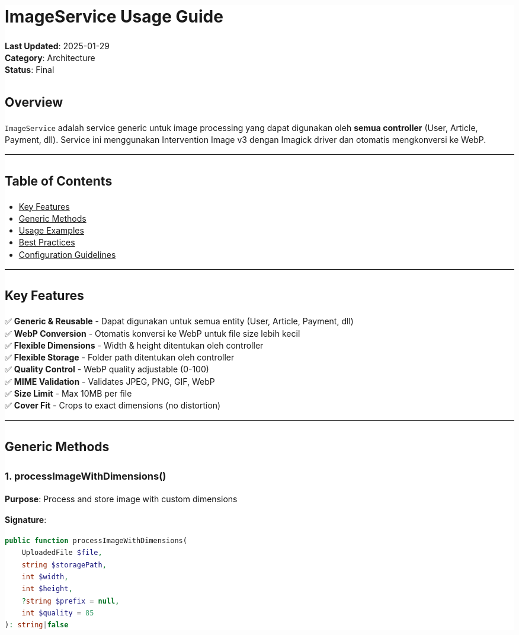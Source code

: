 # ImageService Usage Guide

**Last Updated**: 2025-01-29  
**Category**: Architecture  
**Status**: Final

## Overview

`ImageService` adalah service generic untuk image processing yang dapat digunakan oleh **semua controller** (User, Article, Payment, dll). Service ini menggunakan Intervention Image v3 dengan Imagick driver dan otomatis mengkonversi ke WebP.

---

## Table of Contents

- [Key Features](#key-features)
- [Generic Methods](#generic-methods)
- [Usage Examples](#usage-examples)
- [Best Practices](#best-practices)
- [Configuration Guidelines](#configuration-guidelines)

---

## Key Features

✅ **Generic & Reusable** - Dapat digunakan untuk semua entity (User, Article, Payment, dll)  
✅ **WebP Conversion** - Otomatis konversi ke WebP untuk file size lebih kecil  
✅ **Flexible Dimensions** - Width & height ditentukan oleh controller  
✅ **Flexible Storage** - Folder path ditentukan oleh controller  
✅ **Quality Control** - WebP quality adjustable (0-100)  
✅ **MIME Validation** - Validates JPEG, PNG, GIF, WebP  
✅ **Size Limit** - Max 10MB per file  
✅ **Cover Fit** - Crops to exact dimensions (no distortion)

---

## Generic Methods

### 1. processImageWithDimensions()

**Purpose**: Process and store image with custom dimensions

**Signature**:
```php
public function processImageWithDimensions(
    UploadedFile $file,
    string $storagePath,
    int $width,
    int $height,
    ?string $prefix = null,
    int $quality = 85
): string|false
```
